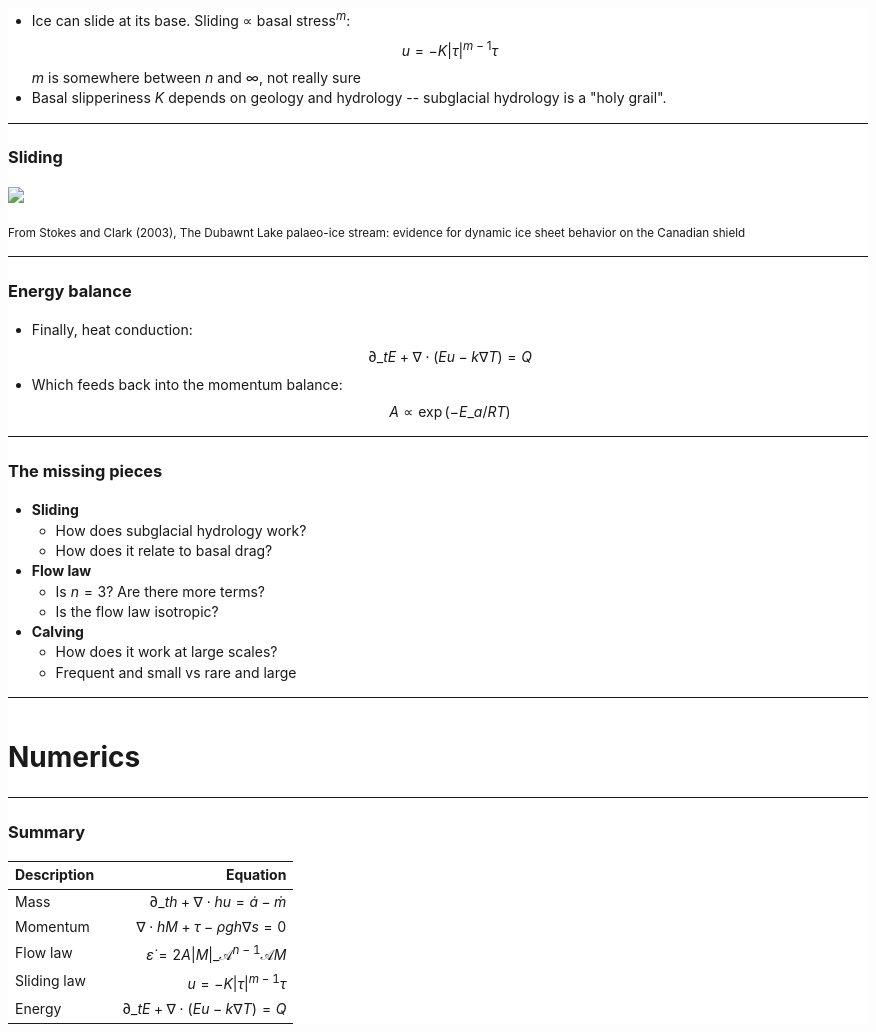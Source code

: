 * Ice can slide at its base.
Sliding $\propto$ basal stress${}^m$:
$$u = -K|\tau|^{m - 1}\tau$$
$m$ is somewhere between $n$ and $\infty$, not really sure
* Basal slipperiness $K$ depends on geology and hydrology -- subglacial hydrology is a "holy grail".

----

### Sliding

<img src="https://www.antarcticglaciers.org/wp-content/uploads/2019/09/Dubawnt-Lake-MSGLs-1024x622.png" width="65%">

<small>From Stokes and Clark (2003), The Dubawnt Lake palaeo-ice stream: evidence for dynamic ice sheet behavior on the Canadian shield</small>

----

### Energy balance

* Finally, heat conduction:
$$\partial\_t E + \nabla\cdot(Eu - k\nabla T) = Q$$
* Which feeds back into the momentum balance:
$$A \propto \exp(-E\_a / RT)$$

----

### The missing pieces

* **Sliding**
  - How does subglacial hydrology work?
  - How does it relate to basal drag?
* **Flow law**
  - Is $n = 3$?
    Are there more terms?
  - Is the flow law isotropic?
* **Calving**
  - How does it work at large scales?
  - Frequent and small vs rare and large



---

# Numerics

----

### Summary

| Description |      |Equation |
| ----------- | ---- |-------: |
| Mass | | $\partial\_th + \nabla\cdot hu = \dot a - \dot m$ |
| Momentum | | $\nabla\cdot hM + \tau - \rho g h\nabla s = 0$ |
| Flow law | | $\dot\varepsilon = 2A\|M\|\_{\mathscr A}^{n - 1}\mathscr AM$ |
| Sliding law | | $u = -K\|\tau\|^{m - 1}\tau$ |
| Energy | | $\partial\_tE + \nabla\cdot (E u - k\nabla T) = Q$ |
